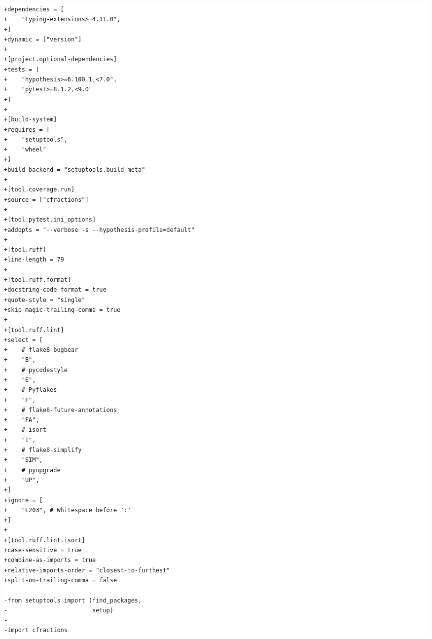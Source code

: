 ```
+dependencies = [
+    "typing-extensions>=4.11.0",
+]
+dynamic = ["version"]
+
+[project.optional-dependencies]
+tests = [
+    "hypothesis>=6.100.1,<7.0",
+    "pytest>=8.1.2,<9.0"
+]
+
+[build-system]
+requires = [
+    "setuptools",
+    "wheel"
+]
+build-backend = "setuptools.build_meta"
+
+[tool.coverage.run]
+source = ["cfractions"]
+
+[tool.pytest.ini_options]
+addopts = "--verbose -s --hypothesis-profile=default"
+
+[tool.ruff]
+line-length = 79
+
+[tool.ruff.format]
+docstring-code-format = true
+quote-style = "single"
+skip-magic-trailing-comma = true
+
+[tool.ruff.lint]
+select = [
+    # flake8-bugbear
+    "B",
+    # pycodestyle
+    "E",
+    # Pyflakes
+    "F",
+    # flake8-future-annotations
+    "FA",
+    # isort
+    "I",
+    # flake8-simplify
+    "SIM",
+    # pyupgrade
+    "UP",
+]
+ignore = [
+    "E203", # Whitespace before ':'
+]
+
+[tool.ruff.lint.isort]
+case-sensitive = true
+combine-as-imports = true
+relative-imports-order = "closest-to-furthest"
+split-on-trailing-comma = false
 
-from setuptools import (find_packages,
-                        setup)
-
-import cfractions
```
